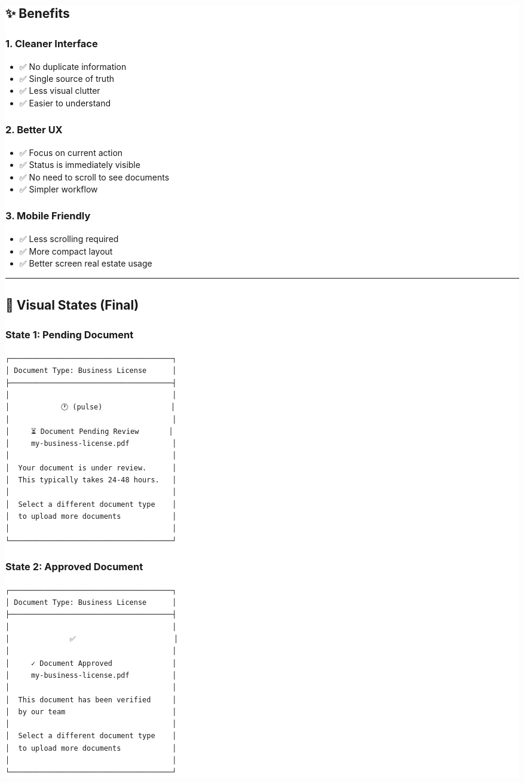 
## ✨ Benefits

### 1. Cleaner Interface
- ✅ No duplicate information
- ✅ Single source of truth
- ✅ Less visual clutter
- ✅ Easier to understand

### 2. Better UX
- ✅ Focus on current action
- ✅ Status is immediately visible
- ✅ No need to scroll to see documents
- ✅ Simpler workflow

### 3. Mobile Friendly
- ✅ Less scrolling required
- ✅ More compact layout
- ✅ Better screen real estate usage

---

## 🎨 Visual States (Final)

### State 1: Pending Document
```
┌──────────────────────────────────────┐
│ Document Type: Business License      │
├──────────────────────────────────────┤
│                                      │
│            🕐 (pulse)                │
│                                      │
│     ⏳ Document Pending Review       │
│     my-business-license.pdf          │
│                                      │
│  Your document is under review.      │
│  This typically takes 24-48 hours.   │
│                                      │
│  Select a different document type    │
│  to upload more documents            │
│                                      │
└──────────────────────────────────────┘
```

### State 2: Approved Document
```
┌──────────────────────────────────────┐
│ Document Type: Business License      │
├──────────────────────────────────────┤
│                                      │
│              ✅                       │
│                                      │
│     ✓ Document Approved              │
│     my-business-license.pdf          │
│                                      │
│  This document has been verified     │
│  by our team                         │
│                                      │
│  Select a different document type    │
│  to upload more documents            │
│                                      │
└──────────────────────────────────────┘
```